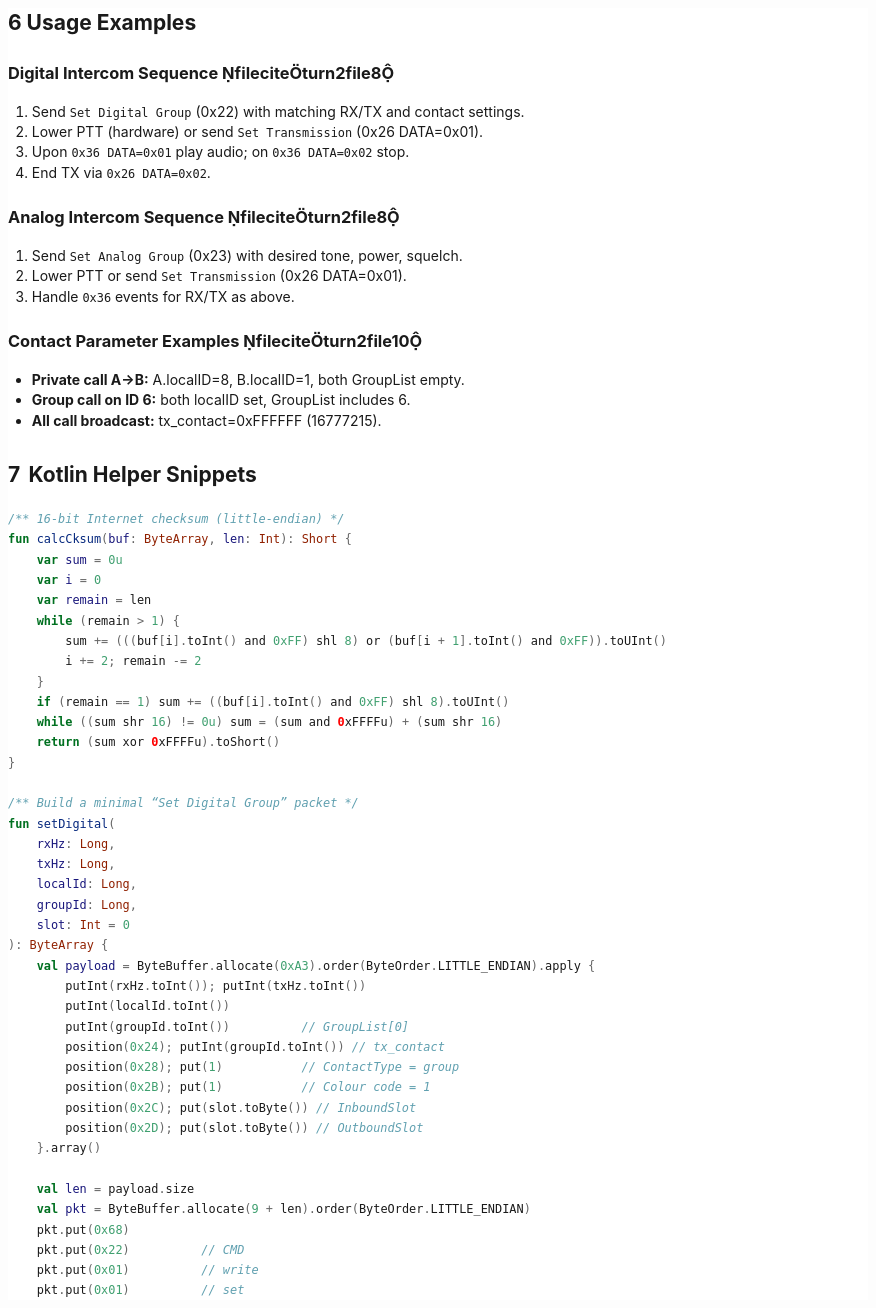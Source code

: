 ## 6  Usage Examples

### Digital Intercom Sequence fileciteturn2file8

1. Send `Set Digital Group` (0x22) with matching RX/TX and contact settings.
2. Lower PTT (hardware) or send `Set Transmission` (0x26 DATA=0x01).
3. Upon `0x36 DATA=0x01` play audio; on `0x36 DATA=0x02` stop.
4. End TX via `0x26 DATA=0x02`.

### Analog Intercom Sequence fileciteturn2file8

1. Send `Set Analog Group` (0x23) with desired tone, power, squelch.
2. Lower PTT or send `Set Transmission` (0x26 DATA=0x01).
3. Handle `0x36` events for RX/TX as above.

### Contact Parameter Examples fileciteturn2file10

- **Private call A→B:** A.localID=8, B.localID=1, both GroupList empty.
- **Group call on ID 6:** both localID set, GroupList includes 6.
- **All call broadcast:** tx_contact=0xFFFFFF (16777215).

## 7  Kotlin Helper Snippets

```kotlin
/** 16‑bit Internet checksum (little‑endian) */
fun calcCksum(buf: ByteArray, len: Int): Short {
    var sum = 0u
    var i = 0
    var remain = len
    while (remain > 1) {
        sum += (((buf[i].toInt() and 0xFF) shl 8) or (buf[i + 1].toInt() and 0xFF)).toUInt()
        i += 2; remain -= 2
    }
    if (remain == 1) sum += ((buf[i].toInt() and 0xFF) shl 8).toUInt()
    while ((sum shr 16) != 0u) sum = (sum and 0xFFFFu) + (sum shr 16)
    return (sum xor 0xFFFFu).toShort()
}

/** Build a minimal “Set Digital Group” packet */
fun setDigital(
    rxHz: Long,
    txHz: Long,
    localId: Long,
    groupId: Long,
    slot: Int = 0
): ByteArray {
    val payload = ByteBuffer.allocate(0xA3).order(ByteOrder.LITTLE_ENDIAN).apply {
        putInt(rxHz.toInt()); putInt(txHz.toInt())
        putInt(localId.toInt())
        putInt(groupId.toInt())          // GroupList[0]
        position(0x24); putInt(groupId.toInt()) // tx_contact
        position(0x28); put(1)           // ContactType = group
        position(0x2B); put(1)           // Colour code = 1
        position(0x2C); put(slot.toByte()) // InboundSlot
        position(0x2D); put(slot.toByte()) // OutboundSlot
    }.array()

    val len = payload.size
    val pkt = ByteBuffer.allocate(9 + len).order(ByteOrder.LITTLE_ENDIAN)
    pkt.put(0x68)
    pkt.put(0x22)          // CMD
    pkt.put(0x01)          // write
    pkt.put(0x01)          // set
```